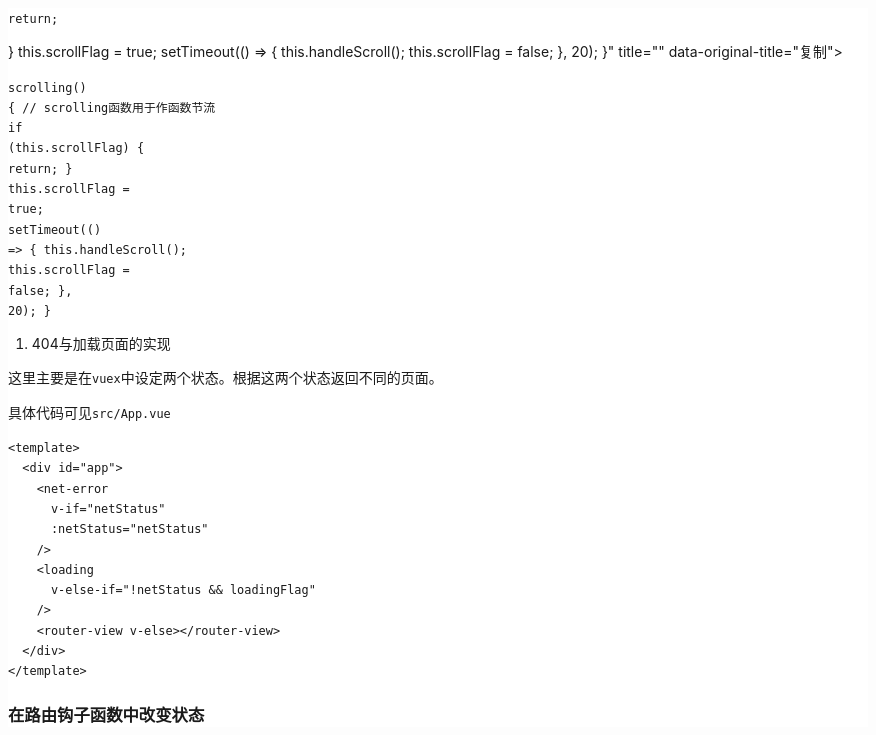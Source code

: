     return;
  }
  this.scrollFlag = true;
  setTimeout(() => {
    this.handleScroll();
    this.scrollFlag = false;
  }, 20);
}" title="" data-original-title="复制"></span>
      <span type="button" class="saveToNote code-tool" data-toggle="tooltip" data-placement="top" title="" data-original-title="放进笔记"></span>
      </div>
      </div><pre class="javascript hljs"><code class="javascript">scrolling() {
  <span class="hljs-comment">// scrolling函数用于作函数节流</span>
  <span class="hljs-keyword">if</span> (<span class="hljs-keyword">this</span>.scrollFlag) {
    <span class="hljs-keyword">return</span>;
  }
  <span class="hljs-keyword">this</span>.scrollFlag = <span class="hljs-literal">true</span>;
  setTimeout(<span class="hljs-function"><span class="hljs-params">()</span> =&gt;</span> {
    <span class="hljs-keyword">this</span>.handleScroll();
    <span class="hljs-keyword">this</span>.scrollFlag = <span class="hljs-literal">false</span>;
  }, <span class="hljs-number">20</span>);
}</code></pre>
<ol><li><p>404与加载页面的实现</p></li></ol>
<p>这里主要是在<code>vuex</code>中设定两个状态。根据这两个状态返回不同的页面。</p>
<p>具体代码可见<code>src/App.vue</code></p>
<div class="widget-codetool" style="display:none;">
      <div class="widget-codetool--inner">
      <span class="selectCode code-tool" data-toggle="tooltip" data-placement="top" title="" data-original-title="全选"></span>
      <span type="button" class="copyCode code-tool" data-toggle="tooltip" data-placement="top" data-clipboard-text="<template>
  <div id=&quot;app&quot;>
    <net-error
      v-if=&quot;netStatus&quot;
      :netStatus=&quot;netStatus&quot;
    />
    <loading
      v-else-if=&quot;!netStatus &amp;&amp; loadingFlag&quot;
    />
    <router-view v-else></router-view>
  </div>
</template>" title="" data-original-title="复制"></span>
      <span type="button" class="saveToNote code-tool" data-toggle="tooltip" data-placement="top" title="" data-original-title="放进笔记"></span>
      </div>
      </div><pre class="xml hljs"><code class="html"><span class="hljs-tag">&lt;<span class="hljs-name">template</span>&gt;</span>
  <span class="hljs-tag">&lt;<span class="hljs-name">div</span> <span class="hljs-attr">id</span>=<span class="hljs-string">"app"</span>&gt;</span>
    <span class="hljs-tag">&lt;<span class="hljs-name">net-error</span>
      <span class="hljs-attr">v-if</span>=<span class="hljs-string">"netStatus"</span>
      <span class="hljs-attr">:netStatus</span>=<span class="hljs-string">"netStatus"</span>
    /&gt;</span>
    <span class="hljs-tag">&lt;<span class="hljs-name">loading</span>
      <span class="hljs-attr">v-else-if</span>=<span class="hljs-string">"!netStatus &amp;&amp; loadingFlag"</span>
    /&gt;</span>
    <span class="hljs-tag">&lt;<span class="hljs-name">router-view</span> <span class="hljs-attr">v-else</span>&gt;</span><span class="hljs-tag">&lt;/<span class="hljs-name">router-view</span>&gt;</span>
  <span class="hljs-tag">&lt;/<span class="hljs-name">div</span>&gt;</span>
<span class="hljs-tag">&lt;/<span class="hljs-name">template</span>&gt;</span></code></pre>
<h3 id="articleHeader17">在路由钩子函数中改变状态</h3>